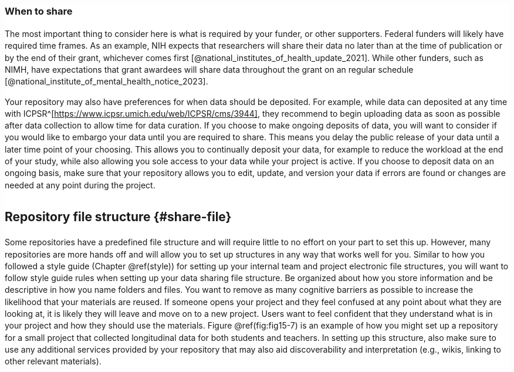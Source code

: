 ### When to share

The most important thing to consider here is what is required by your funder, or other supporters. Federal funders will likely have required time frames. As an example, NIH expects that researchers will share their data no later than at the time of publication or by the end of their grant, whichever comes first [@national_institutes_of_health_update_2021]. While other funders, such as NIMH, have expectations that grant awardees will share data throughout the grant on an regular schedule [@national_institute_of_mental_health_notice_2023]. 

Your repository may also have preferences for when data should be deposited. For example, while data can deposited at any time with ICPSR^[https://www.icpsr.umich.edu/web/ICPSR/cms/3944], they recommend to begin uploading data as soon as possible after data collection to allow time for data curation. If you choose to make ongoing deposits of data, you will want to consider if you would like to embargo your data until you are required to share. This means you delay the public release of your data until a later time point of your choosing. This allows you to continually deposit your data, for example to reduce the workload at the end of your study, while also allowing you sole access to your data while your project is active. If you choose to deposit data on an ongoing basis, make sure that your repository allows you to edit, update, and version your data if errors are found or changes are needed at any point during the project.

## Repository file structure {#share-file}

Some repositories have a predefined file structure and will require little to no effort on your part to set this up. However, many repositories are more hands off and will allow you to set up structures in any way that works well for you. Similar to how you followed a style guide (Chapter \@ref(style)) for setting up your internal team and project electronic file structures, you will want to follow style guide rules when setting up your data sharing file structure. Be organized about how you store information and be descriptive in how you name folders and files. You want to remove as many cognitive barriers as possible to increase the likelihood that your materials are reused. If someone opens your project and they feel confused at any point about what they are looking at, it is likely they will leave and move on to a new project. Users want to feel confident that they understand what is in your project and how they should use the materials. Figure \@ref(fig:fig15-7) is an example of how you might set up a repository for a small project that collected longitudinal data for both students and teachers. In setting up this structure, also make sure to use any additional services provided by your repository that may also aid discoverability and interpretation (e.g., wikis, linking to other relevant materials).

<div class="figure" style="text-align: center">